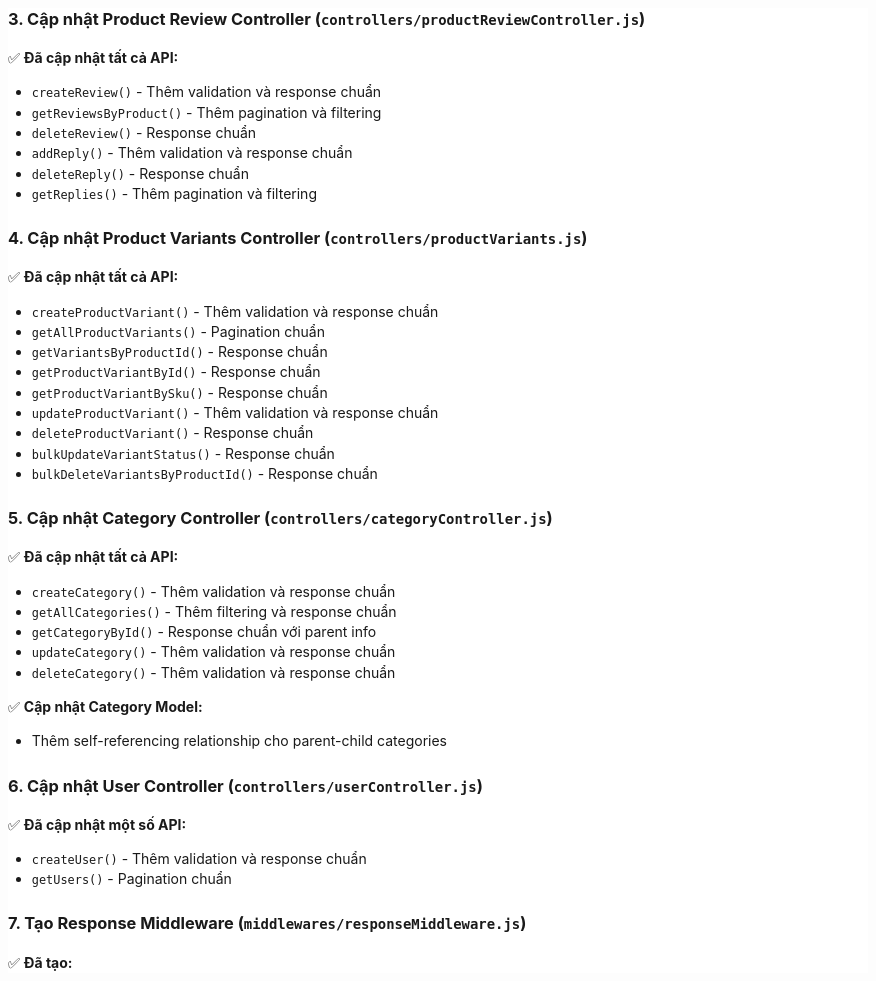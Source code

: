 ### 3. Cập nhật Product Review Controller (`controllers/productReviewController.js`)

✅ **Đã cập nhật tất cả API:**

- `createReview()` - Thêm validation và response chuẩn
- `getReviewsByProduct()` - Thêm pagination và filtering
- `deleteReview()` - Response chuẩn
- `addReply()` - Thêm validation và response chuẩn
- `deleteReply()` - Response chuẩn
- `getReplies()` - Thêm pagination và filtering

### 4. Cập nhật Product Variants Controller (`controllers/productVariants.js`)

✅ **Đã cập nhật tất cả API:**

- `createProductVariant()` - Thêm validation và response chuẩn
- `getAllProductVariants()` - Pagination chuẩn
- `getVariantsByProductId()` - Response chuẩn
- `getProductVariantById()` - Response chuẩn
- `getProductVariantBySku()` - Response chuẩn
- `updateProductVariant()` - Thêm validation và response chuẩn
- `deleteProductVariant()` - Response chuẩn
- `bulkUpdateVariantStatus()` - Response chuẩn
- `bulkDeleteVariantsByProductId()` - Response chuẩn

### 5. Cập nhật Category Controller (`controllers/categoryController.js`)

✅ **Đã cập nhật tất cả API:**

- `createCategory()` - Thêm validation và response chuẩn
- `getAllCategories()` - Thêm filtering và response chuẩn
- `getCategoryById()` - Response chuẩn với parent info
- `updateCategory()` - Thêm validation và response chuẩn
- `deleteCategory()` - Thêm validation và response chuẩn

✅ **Cập nhật Category Model:**

- Thêm self-referencing relationship cho parent-child categories

### 6. Cập nhật User Controller (`controllers/userController.js`)

✅ **Đã cập nhật một số API:**

- `createUser()` - Thêm validation và response chuẩn
- `getUsers()` - Pagination chuẩn

### 7. Tạo Response Middleware (`middlewares/responseMiddleware.js`)

✅ **Đã tạo:**
